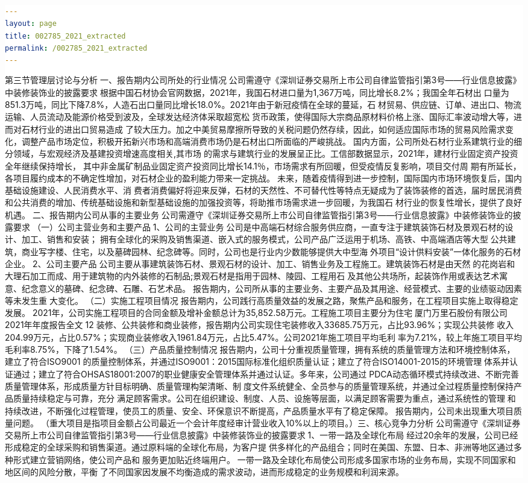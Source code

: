 ```yaml
---
layout: page
title: 002785_2021_extracted
permalink: /002785_2021_extracted
---
```


第三节管理层讨论与分析
一、报告期内公司所处的行业情况
公司需遵守《深圳证券交易所上市公司自律监管指引第3号——行业信息披露》中装修装饰业的披露要求
根据中国石材协会官网数据，2021年，我国石材进口量为1,367万吨，同比增长8.2%；我国全年石材出
口量为851.3万吨，同比下降7.8%，人造石出口量同比增长18.0%。2021年由于新冠疫情在全球的蔓延，石
材贸易、供应链、订单、进出口、物流运输、人员流动及能源价格受到波及，全球发达经济体采取超宽松
货币政策，使得国际大宗商品原材料价格上涨、国际汇率波动增大等，进而对石材行业的进出口贸易造成
了较大压力。加之中美贸易摩擦所导致的关税问题仍然存续，因此，如何适应国际市场的贸易风险需求变
化，调整产品市场定位，积极开拓新兴市场和高端消费市场仍是石材出口所面临的严峻挑战。
国内方面，公司所处石材行业系建筑行业的细分领域，与宏观经济及基建投资增速高度相关,其市场
的需求与建筑行业的发展呈正比。工信部数据显示，2021年，建材行业固定资产投资全年继续保持增长，
其中非金属矿制品业固定资产投资同比增长14.1％，市场需求有所回暖，但受疫情反复影响，项目交付周
期有所延长，各项目履约成本的不确定性增加，对石材企业的盈利能力带来一定挑战。
未来，随着疫情得到进一步控制，国际国内市场环境恢复后，国内基础设施建设、人民消费水平、消
费者消费偏好将迎来反弹，石材的天然性、不可替代性等特点无疑成为了装饰装修的首选，届时居民消费
和公共消费的增加、传统基础设施和新型基础设施的加强投资等，将助推市场需求进一步回暖，为我国石
材行业的恢复性增长，提供了良好机遇。
二、报告期内公司从事的主要业务
公司需遵守《深圳证券交易所上市公司自律监管指引第3号——行业信息披露》中装修装饰业的披露要求
（一）公司主营业务和主要产品
1、公司的主营业务
公司是中高端石材综合服务供应商，一直专注于建筑装饰石材及景观石材的设计、加工、销售和安装；
拥有全球化的采购及销售渠道、嵌入式的服务模式，公司产品广泛运用于机场、高铁、中高端酒店等大型
公共建筑，商业写字楼、住宅，以及墓碑园林、纪念碑等。同时，公司也是行业内少数能够提供大中型海
外项目“设计供料安装”一体化服务的石材企业。
2、公司主要产品
公司主要从事建筑装饰石材、景观石材的设计、加工、销售业务及工程施工。建筑装饰石材是由天然
的花岗岩和大理石加工而成、用于建筑物的内外装修的石制品;景观石材是指用于园林、陵园、工程用石
及其他公共场所，起装饰作用或表达艺术寓意、纪念意义的墓碑、纪念碑、石雕、石艺术品。
报告期内，公司所从事的主要业务、主要产品及其用途、经营模式、主要的业绩驱动因素等未发生重
大变化。
（二）实施工程项目情况
报告期内，公司践行高质量效益的发展之路，聚焦产品和服务，在工程项目实施上取得稳定发展。
2021年，公司实施工程项目的合同金额及增补金额总计为35,852.58万元。工程施工项目主要分为住宅
厦门万里石股份有限公司2021年年度报告全文
12
装修、公共装修和商业装修，报告期内公司实现住宅装修收入33685.75万元，占比93.96%；实现公共装修
收入204.99万元，占比0.57%；实现商业装修收入1961.84万元，占比5.47%。公司2021年施工项目平均毛利
率为7.21%，较上年施工项目平均毛利率8.75%，下降了1.54%。
（三）产品质量控制情况
报告期内，公司十分重视质量管理，拥有系统的质量管理方法和环境控制体系，建立了符合ISO9001
的质量控制体系，并通过ISO9001：2015国际标准化组织质量认证；建立了符合ISO14001-2015的环境管理
体系并认证通过；建立了符合OHSAS18001:2007的职业健康安全管理体系并通过认证。多年来，公司通过
PDCA动态循环模式持续改进、不断完善质量管理体系，形成质量方针目标明确、质量管理构架清晰、制
度文件系统健全、全员参与的质量管理系统，并通过全过程质量控制保持产品质量持续稳定与可靠，充分
满足顾客需求。公司在组织建设、制度、人员、设施等层面，以满足顾客需要为重点，通过系统性的管理
和持续改进，不断强化过程管理，使员工的质量、安全、环保意识不断提高，产品质量水平有了稳定保障。
报告期内，公司未出现重大项目质量问题。
（重大项目是指项目金额占公司最近一个会计年度经审计营业收入10%以上的项目。）三、核心竞争力分析
公司需遵守《深圳证券交易所上市公司自律监管指引第3号——行业信息披露》中装修装饰业的披露要求
1、一带一路及全球化布局
经过20余年的发展，公司已经形成稳定的全球采购和销售渠道。通过原料端的全球化布局，为客户提
供多样化的产品组合；同时在美国、东盟、日本、非洲等地区通过多种形式建立营销网络，使公司产品和
服务更加贴近终端用户。
一带一路及全球化布局使公司形成多国家市场的业务布局，实现不同国家和地区间的风险分散，平衡
了不同国家因发展不均衡造成的需求波动，进而形成稳定的业务规模和利润来源。